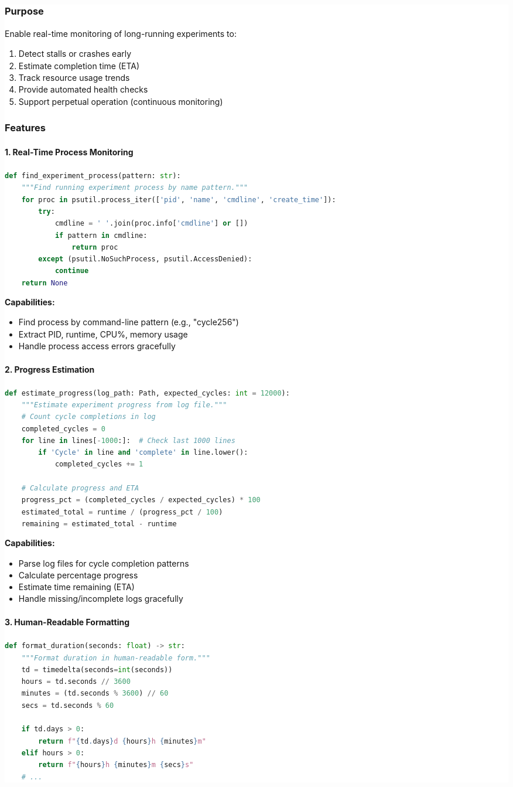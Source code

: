 ### Purpose
Enable real-time monitoring of long-running experiments to:
1. Detect stalls or crashes early
2. Estimate completion time (ETA)
3. Track resource usage trends
4. Provide automated health checks
5. Support perpetual operation (continuous monitoring)

### Features

#### 1. Real-Time Process Monitoring
```python
def find_experiment_process(pattern: str):
    """Find running experiment process by name pattern."""
    for proc in psutil.process_iter(['pid', 'name', 'cmdline', 'create_time']):
        try:
            cmdline = ' '.join(proc.info['cmdline'] or [])
            if pattern in cmdline:
                return proc
        except (psutil.NoSuchProcess, psutil.AccessDenied):
            continue
    return None
```

**Capabilities:**
- Find process by command-line pattern (e.g., "cycle256")
- Extract PID, runtime, CPU%, memory usage
- Handle process access errors gracefully

#### 2. Progress Estimation
```python
def estimate_progress(log_path: Path, expected_cycles: int = 12000):
    """Estimate experiment progress from log file."""
    # Count cycle completions in log
    completed_cycles = 0
    for line in lines[-1000:]:  # Check last 1000 lines
        if 'Cycle' in line and 'complete' in line.lower():
            completed_cycles += 1

    # Calculate progress and ETA
    progress_pct = (completed_cycles / expected_cycles) * 100
    estimated_total = runtime / (progress_pct / 100)
    remaining = estimated_total - runtime
```

**Capabilities:**
- Parse log files for cycle completion patterns
- Calculate percentage progress
- Estimate time remaining (ETA)
- Handle missing/incomplete logs gracefully

#### 3. Human-Readable Formatting
```python
def format_duration(seconds: float) -> str:
    """Format duration in human-readable form."""
    td = timedelta(seconds=int(seconds))
    hours = td.seconds // 3600
    minutes = (td.seconds % 3600) // 60
    secs = td.seconds % 60

    if td.days > 0:
        return f"{td.days}d {hours}h {minutes}m"
    elif hours > 0:
        return f"{hours}h {minutes}m {secs}s"
    # ...
```